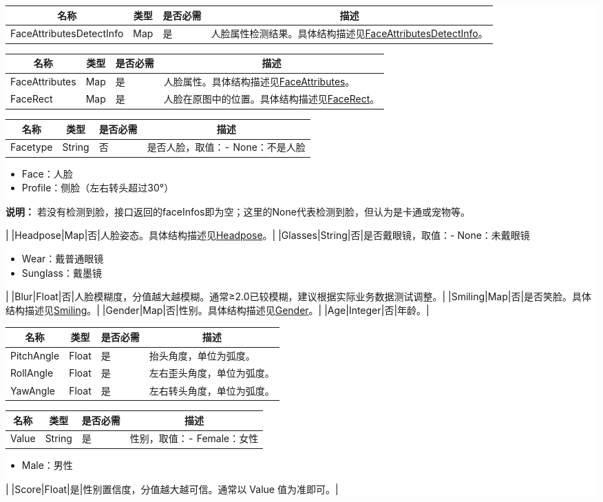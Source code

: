 |名称|类型|是否必需|描述|
|--|--|----|--|
|FaceAttributesDetectInfo|Map|是|人脸属性检测结果。具体结构描述见[FaceAttributesDetectInfo](#)。|

|名称|类型|是否必需|描述|
|--|--|----|--|
|FaceAttributes|Map|是|人脸属性。具体结构描述见[FaceAttributes](#)。|
|FaceRect|Map|是|人脸在原图中的位置。具体结构描述见[FaceRect](#)。|

|名称|类型|是否必需|描述|
|--|--|----|--|
|Facetype|String|否|是否人脸，取值：-   None：不是人脸
-   Face：人脸
-   Profile：侧脸（左右转头超过30°）

**说明：** 若没有检测到脸，接口返回的faceInfos即为空；这里的None代表检测到脸，但认为是卡通或宠物等。

|
|Headpose|Map|否|人脸姿态。具体结构描述见[Headpose](#)。|
|Glasses|String|否|是否戴眼镜，取值：-   None：未戴眼镜
-   Wear：戴普通眼镜
-   Sunglass：戴墨镜

|
|Blur|Float|否|人脸模糊度，分值越大越模糊。通常≥2.0已较模糊，建议根据实际业务数据测试调整。|
|Smiling|Map|否|是否笑脸。具体结构描述见[Smiling](#)。|
|Gender|Map|否|性别。具体结构描述见[Gender](#)。|
|Age|Integer|否|年龄。|

|名称|类型|是否必需|描述|
|--|--|----|--|
|PitchAngle|Float|是|抬头角度，单位为弧度。|
|RollAngle|Float|是|左右歪头角度，单位为弧度。|
|YawAngle|Float|是|左右转头角度，单位为弧度。|

|名称|类型|是否必需|描述|
|--|--|----|--|
|Value|String|是|性别，取值：-   Female：女性
-   Male：男性

|
|Score|Float|是|性别置信度，分值越大越可信。通常以 Value 值为准即可。|
